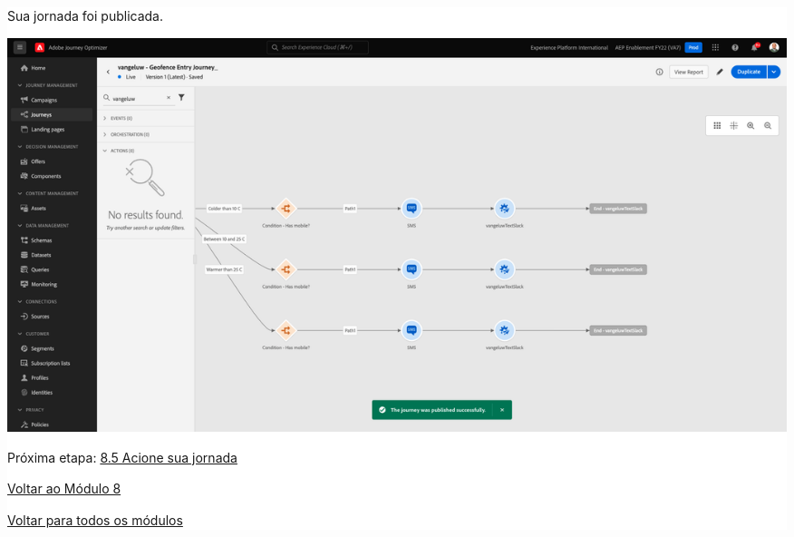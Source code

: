 Sua jornada foi publicada.

![Demonstração](./images/jopublish2.png)

Próxima etapa: [8.5 Acione sua jornada](./ex5.md)

[Voltar ao Módulo 8](journey-orchestration-external-weather-api-sms.md)

[Voltar para todos os módulos](../../overview.md)
